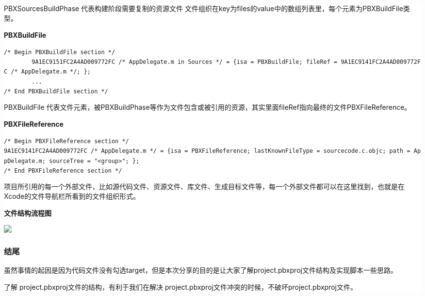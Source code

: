 PBXSourcesBuildPhase 代表构建阶段需要复制的资源文件 文件组织在key为files的value中的数组列表里，每个元素为PBXBuildFile类型。

**PBXBuildFile**

```
/* Begin PBXBuildFile section */
		9A1EC9151FC2A4AD009772FC /* AppDelegate.m in Sources */ = {isa = PBXBuildFile; fileRef = 9A1EC9141FC2A4AD009772FC /* AppDelegate.m */; };
		...
/* End PBXBuildFile section */
```

PBXBuildFile 代表文件元素，被PBXBuildPhase等作为文件包含或被引用的资源，其实里面fileRef指向最终的文件PBXFileReference。

**PBXFileReference**

```
/* Begin PBXFileReference section */
9A1EC9141FC2A4AD009772FC /* AppDelegate.m */ = {isa = PBXFileReference; lastKnownFileType = sourcecode.c.objc; path = AppDelegate.m; sourceTree = "<group>"; };
/* End PBXFileReference section */
```

项目所引用的每一个外部文件，比如源代码文件、资源文件、库文件、生成目标文件等，每一个外部文件都可以在这里找到，也就是在Xcode的文件导航栏所看到的文件组织形式。



**文件结构流程图**

![](https://upload-images.jianshu.io/upload_images/1933920-583c47f85ff24c6e.jpeg?imageMogr2/auto-orient/strip%7CimageView2/2/w/1000)

### 结尾

虽然事情的起因是因为代码文件没有勾选target，但是本次分享的目的是让大家了解project.pbxproj文件结构及实现脚本一些思路。

了解 project.pbxproj文件的结构，有利于我们在解决 project.pbxproj文件冲突的时候，不破坏project.pbxproj文件。

